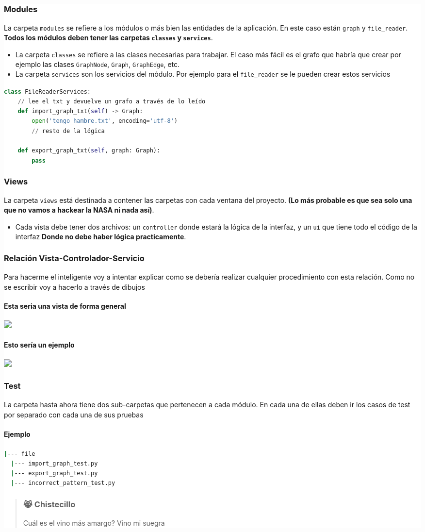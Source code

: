 
### Modules
La carpeta `modules` se refiere a los módulos o más bien las entidades de la aplicación. En este caso están `graph` y `file_reader`. **Todos los módulos deben tener las carpetas `classes` y `services`**.
- La carpeta `classes` se refiere a las clases necesarias para trabajar. El caso más fácil es el grafo que habría que crear por ejemplo las clases `GraphNode`, `Graph`, `GraphEdge`, etc.
- La carpeta `services` son los servicios del módulo. Por ejemplo para el `file_reader` se le pueden crear estos servicios

```python
class FileReaderServices:
    // lee el txt y devuelve un grafo a través de lo leído 
    def import_graph_txt(self) -> Graph:
        open('tengo_hambre.txt', encoding='utf-8')
        // resto de la lógica
    
    def export_graph_txt(self, graph: Graph):
        pass
```

### Views 
La carpeta `views` está destinada a contener las carpetas con cada ventana del proyecto. **(Lo más probable es que sea solo una que no vamos a hackear la NASA ni nada así)**.
- Cada vista debe tener dos archivos: un `controller` donde estará la lógica de la interfaz, y un `ui` que tiene todo el código de la interfaz **Donde no debe haber lógica practicamente**.

### Relación Vista-Controlador-Servicio
Para hacerme el inteligente voy a intentar explicar como se debería realizar cualquier procedimiento con esta relación. Como no se escribir voy a hacerlo a través de dibujos 
#### Esta seria una vista de forma general
<img src="https://res.cloudinary.com/chaca-sa/image/upload/v1682810720/VISTA_kltgja.png"/>

#### Esto sería un ejemplo
<img src="https://res.cloudinary.com/chaca-sa/image/upload/v1682810721/CONTROLLER_mg2flk.png"/>

### Test
La carpeta hasta ahora tiene dos sub-carpetas que pertenecen a cada módulo. En cada una de ellas deben ir los casos de test por separado con cada una de sus pruebas

#### Ejemplo
```bash
|--- file
  |--- import_graph_test.py
  |--- export_graph_test.py
  |--- incorrect_pattern_test.py
```

> ### 😹 Chistecillo
> Cuál es el vino más amargo? Vino mi suegra
